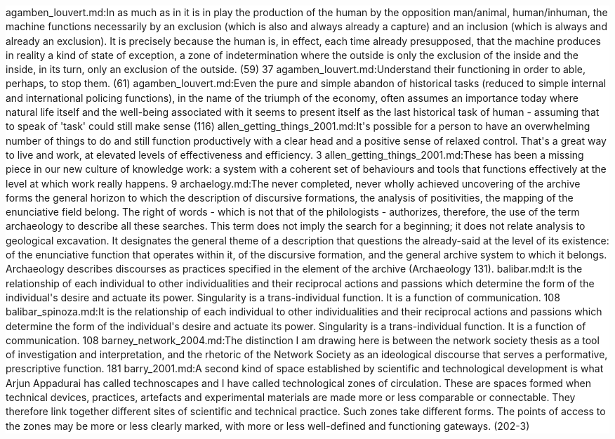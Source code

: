 agamben_louvert.md:In as much as in it is in play the production of the human by the opposition man/animal, human/inhuman, the machine functions necessarily by an exclusion (which is also and always already a capture) and an inclusion (which is always and already an exclusion). It is precisely because the human is, in effect, each time already presupposed, that the machine produces in reality a kind of state of exception, a zone of indetermination where the outside is only the exclusion of the inside and the inside, in its turn, only an exclusion of the outside. (59) 37
agamben_louvert.md:Understand their functioning in order to able, perhaps, to stop them. (61)
agamben_louvert.md:Even the pure and simple abandon of historical tasks (reduced to simple internal and international policing functions), in the name of the triumph of the economy, often assumes an importance today where natural life itself and the well-being associated with it seems to present itself as the last historical task of human - assuming that to speak of 'task' could still make sense (116)
allen_getting_things_2001.md:It's possible for a person to have an overwhelming number of things to do and still function productively with a clear head and a positive sense of relaxed control. That's a great way to live and work, at elevated levels of effectiveness and efficiency. 3
allen_getting_things_2001.md:These has been a missing piece in our new culture of knowledge work: a system with a coherent set of behaviours and tools that functions effectively at the level at which work really happens. 9
archaelogy.md:The never completed, never wholly achieved uncovering of the archive forms the general horizon to which the description of discursive formations, the analysis of positivities, the mapping of the enunciative field belong. The right of words - which is not that of the philologists - authorizes, therefore, the use of the term archaeology to describe all these searches. This term does not imply the search for a beginning; it does not relate analysis to geological excavation. It designates the general theme of a description that questions the already-said at the level of its existence: of the enunciative function that operates within it, of the discursive formation, and the general archive system to which it belongs. Archaeology describes discourses as practices specified in the element of the archive (Archaeology 131). 
balibar.md:It is the relationship of each individual to other individualities and their reciprocal actions and passions which determine the form of the individual's desire and actuate its power. Singularity is a trans-individual function. It is a function of communication. 108
balibar_spinoza.md:It is the relationship of each individual to other individualities and their reciprocal actions and passions which determine the form of the individual's desire and actuate its power. Singularity is a trans-individual function. It is a function of communication. 108
barney_network_2004.md:The distinction I am drawing here is between the network society thesis as a tool of investigation and interpretation, and the rhetoric of the Network Society as an ideological discourse that serves a performative, prescriptive function. 181
barry_2001.md:A second kind of space established by scientific and technological development is what Arjun Appadurai has called technoscapes and I have called technological zones of circulation.  These are spaces formed when  technical devices, practices, artefacts and experimental materials are made more or less comparable or connectable. They therefore link together different sites of scientific and technical practice. Such zones take different forms. The points of access to the zones may be more or less clearly marked, with more or less well-defined and functioning gateways. (202-3)